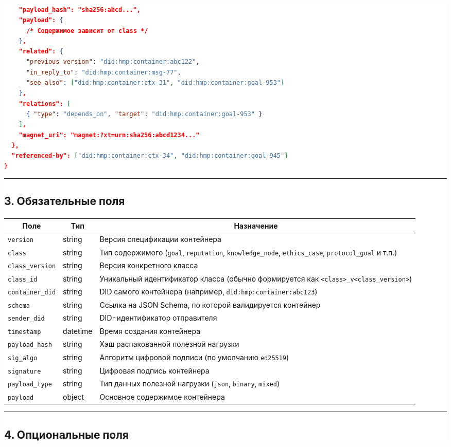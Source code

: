 ```json
    "payload_hash": "sha256:abcd...",
    "payload": {
      /* Содержимое зависит от class */
    },
    "related": {
      "previous_version": "did:hmp:container:abc122",
      "in_reply_to": "did:hmp:container:msg-77",
      "see_also": ["did:hmp:container:ctx-31", "did:hmp:container:goal-953"]
    },
    "relations": [
      { "type": "depends_on", "target": "did:hmp:container:goal-953" }
    ],
    "magnet_uri": "magnet:?xt=urn:sha256:abcd1234..."
  },
  "referenced-by": ["did:hmp:container:ctx-34", "did:hmp:container:goal-945"]
}
```

---

## 3. Обязательные поля

| Поле            | Тип      | Назначение                                                                                        |
| --------------- | -------- | ------------------------------------------------------------------------------------------------- |
| `version`       | string   | Версия спецификации контейнера                                                                    |
| `class`         | string   | Тип содержимого (`goal`, `reputation`, `knowledge_node`, `ethics_case`, `protocol_goal` и т.п.)   |
| `class_version` | string   | Версия конкретного класса                                                                         |
| `class_id`      | string   | Уникальный идентификатор класса (обычно формируется как `<class>_v<class_version>`)               |
| `container_did` | string   | DID самого контейнера (например, `did:hmp:container:abc123`)                                      |
| `schema`        | string   | Ссылка на JSON Schema, по которой валидируется контейнер                                          |
| `sender_did`    | string   | DID-идентификатор отправителя                                                                     |
| `timestamp`     | datetime | Время создания контейнера                                                                         |
| `payload_hash`  | string   | Хэш распакованной полезной нагрузки                                                               |
| `sig_algo`      | string   | Алгоритм цифровой подписи (по умолчанию `ed25519`)                                                |
| `signature`     | string   | Цифровая подпись контейнера                                                                       |
| `payload_type`  | string   | Тип данных полезной нагрузки (`json`, `binary`, `mixed`)                                          |
| `payload`       | object   | Основное содержимое контейнера                                                                    |

---

## 4. Опциональные поля
